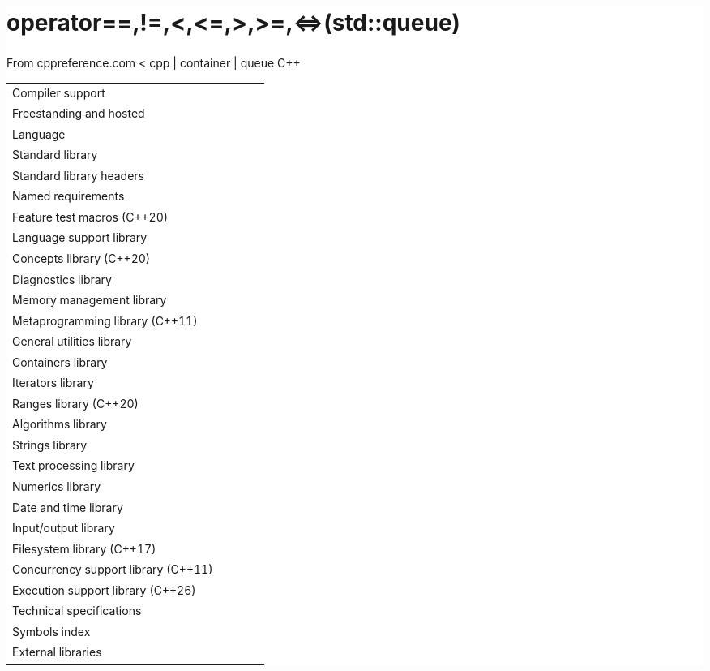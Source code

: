 # operator==,!=,<,<=,>,>=,<=>(std::queue)

From cppreference.com
< cpp‎ | container‎ | queue
C++

|  |  |  |  |  |
| --- | --- | --- | --- | --- |
| Compiler support | | | | |
| Freestanding and hosted | | | | |
| Language | | | | |
| Standard library | | | | |
| Standard library headers | | | | |
| Named requirements | | | | |
| Feature test macros (C++20) | | | | |
| Language support library | | | | |
| Concepts library (C++20) | | | | |
| Diagnostics library | | | | |
| Memory management library | | | | |
| Metaprogramming library (C++11) | | | | |
| General utilities library | | | | |
| Containers library | | | | |
| Iterators library | | | | |
| Ranges library (C++20) | | | | |
| Algorithms library | | | | |
| Strings library | | | | |
| Text processing library | | | | |
| Numerics library | | | | |
| Date and time library | | | | |
| Input/output library | | | | |
| Filesystem library (C++17) | | | | |
| Concurrency support library (C++11) | | | | |
| Execution support library (C++26) | | | | |
| Technical specifications | | | | |
| Symbols index | | | | |
| External libraries | | | | |
